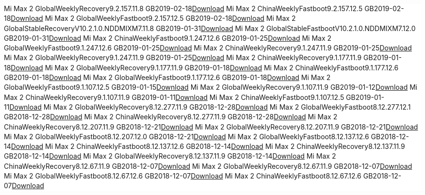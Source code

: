 <tr><td>Mi Max 2 Global</td><td>Weekly</td><td>Recovery</td><td>9.2.15</td><td>7.1</td><td>1.8 GB</td><td>2019-02-18</td><td><a href="/miui/oxygen/weekly/9.2.15/">Download</a></td></tr>
<tr><td>Mi Max 2 China</td><td>Weekly</td><td>Fastboot</td><td>9.2.15</td><td>7.1</td><td>2.5 GB</td><td>2019-02-18</td><td><a href="/miui/oxygen/weekly/9.2.15/">Download</a></td></tr>
<tr><td>Mi Max 2 Global</td><td>Weekly</td><td>Fastboot</td><td>9.2.15</td><td>7.1</td><td>2.5 GB</td><td>2019-02-18</td><td><a href="/miui/oxygen/weekly/9.2.15/">Download</a></td></tr>
<tr><td>Mi Max 2 Global</td><td>Stable</td><td>Recovery</td><td>V10.2.1.0.NDDMIXM</td><td>7.1</td><td>1.8 GB</td><td>2019-01-31</td><td><a href="/miui/oxygen/stable/V10.2.1.0.NDDMIXM/">Download</a></td></tr>
<tr><td>Mi Max 2 Global</td><td>Stable</td><td>Fastboot</td><td>V10.2.1.0.NDDMIXM</td><td>7.1</td><td>2.0 GB</td><td>2019-01-31</td><td><a href="/miui/oxygen/stable/V10.2.1.0.NDDMIXM/">Download</a></td></tr>
<tr><td>Mi Max 2 China</td><td>Weekly</td><td>Fastboot</td><td>9.1.24</td><td>7.1</td><td>2.6 GB</td><td>2019-01-25</td><td><a href="/miui/oxygen/weekly/9.1.24/">Download</a></td></tr>
<tr><td>Mi Max 2 Global</td><td>Weekly</td><td>Fastboot</td><td>9.1.24</td><td>7.1</td><td>2.6 GB</td><td>2019-01-25</td><td><a href="/miui/oxygen/weekly/9.1.24/">Download</a></td></tr>
<tr><td>Mi Max 2 China</td><td>Weekly</td><td>Recovery</td><td>9.1.24</td><td>7.1</td><td>1.9 GB</td><td>2019-01-25</td><td><a href="/miui/oxygen/weekly/9.1.24/">Download</a></td></tr>
<tr><td>Mi Max 2 Global</td><td>Weekly</td><td>Recovery</td><td>9.1.24</td><td>7.1</td><td>1.9 GB</td><td>2019-01-25</td><td><a href="/miui/oxygen/weekly/9.1.24/">Download</a></td></tr>
<tr><td>Mi Max 2 China</td><td>Weekly</td><td>Recovery</td><td>9.1.17</td><td>7.1</td><td>1.9 GB</td><td>2019-01-18</td><td><a href="/miui/oxygen/weekly/9.1.17/">Download</a></td></tr>
<tr><td>Mi Max 2 Global</td><td>Weekly</td><td>Recovery</td><td>9.1.17</td><td>7.1</td><td>1.9 GB</td><td>2019-01-18</td><td><a href="/miui/oxygen/weekly/9.1.17/">Download</a></td></tr>
<tr><td>Mi Max 2 China</td><td>Weekly</td><td>Fastboot</td><td>9.1.17</td><td>7.1</td><td>2.6 GB</td><td>2019-01-18</td><td><a href="/miui/oxygen/weekly/9.1.17/">Download</a></td></tr>
<tr><td>Mi Max 2 Global</td><td>Weekly</td><td>Fastboot</td><td>9.1.17</td><td>7.1</td><td>2.6 GB</td><td>2019-01-18</td><td><a href="/miui/oxygen/weekly/9.1.17/">Download</a></td></tr>
<tr><td>Mi Max 2 Global</td><td>Weekly</td><td>Fastboot</td><td>9.1.10</td><td>7.1</td><td>2.5 GB</td><td>2019-01-15</td><td><a href="/miui/oxygen/weekly/9.1.10/">Download</a></td></tr>
<tr><td>Mi Max 2 Global</td><td>Weekly</td><td>Recovery</td><td>9.1.10</td><td>7.1</td><td>1.9 GB</td><td>2019-01-12</td><td><a href="/miui/oxygen/weekly/9.1.10/">Download</a></td></tr>
<tr><td>Mi Max 2 China</td><td>Weekly</td><td>Recovery</td><td>9.1.10</td><td>7.1</td><td>1.9 GB</td><td>2019-01-11</td><td><a href="/miui/oxygen/weekly/9.1.10/">Download</a></td></tr>
<tr><td>Mi Max 2 China</td><td>Weekly</td><td>Fastboot</td><td>9.1.10</td><td>7.1</td><td>2.5 GB</td><td>2019-01-11</td><td><a href="/miui/oxygen/weekly/9.1.10/">Download</a></td></tr>
<tr><td>Mi Max 2 Global</td><td>Weekly</td><td>Recovery</td><td>8.12.27</td><td>7.1</td><td>1.9 GB</td><td>2018-12-28</td><td><a href="/miui/oxygen/weekly/8.12.27/">Download</a></td></tr>
<tr><td>Mi Max 2 Global</td><td>Weekly</td><td>Fastboot</td><td>8.12.27</td><td>7.1</td><td>2.1 GB</td><td>2018-12-28</td><td><a href="/miui/oxygen/weekly/8.12.27/">Download</a></td></tr>
<tr><td>Mi Max 2 China</td><td>Weekly</td><td>Recovery</td><td>8.12.27</td><td>7.1</td><td>1.9 GB</td><td>2018-12-28</td><td><a href="/miui/oxygen/weekly/8.12.27/">Download</a></td></tr>
<tr><td>Mi Max 2 China</td><td>Weekly</td><td>Recovery</td><td>8.12.20</td><td>7.1</td><td>1.9 GB</td><td>2018-12-21</td><td><a href="/miui/oxygen/weekly/8.12.20/">Download</a></td></tr>
<tr><td>Mi Max 2 Global</td><td>Weekly</td><td>Recovery</td><td>8.12.20</td><td>7.1</td><td>1.9 GB</td><td>2018-12-21</td><td><a href="/miui/oxygen/weekly/8.12.20/">Download</a></td></tr>
<tr><td>Mi Max 2 Global</td><td>Weekly</td><td>Fastboot</td><td>8.12.20</td><td>7.1</td><td>2.0 GB</td><td>2018-12-21</td><td><a href="/miui/oxygen/weekly/8.12.20/">Download</a></td></tr>
<tr><td>Mi Max 2 Global</td><td>Weekly</td><td>Fastboot</td><td>8.12.13</td><td>7.1</td><td>2.6 GB</td><td>2018-12-14</td><td><a href="/miui/oxygen/weekly/8.12.13/">Download</a></td></tr>
<tr><td>Mi Max 2 China</td><td>Weekly</td><td>Fastboot</td><td>8.12.13</td><td>7.1</td><td>2.6 GB</td><td>2018-12-14</td><td><a href="/miui/oxygen/weekly/8.12.13/">Download</a></td></tr>
<tr><td>Mi Max 2 China</td><td>Weekly</td><td>Recovery</td><td>8.12.13</td><td>7.1</td><td>1.9 GB</td><td>2018-12-14</td><td><a href="/miui/oxygen/weekly/8.12.13/">Download</a></td></tr>
<tr><td>Mi Max 2 Global</td><td>Weekly</td><td>Recovery</td><td>8.12.13</td><td>7.1</td><td>1.9 GB</td><td>2018-12-14</td><td><a href="/miui/oxygen/weekly/8.12.13/">Download</a></td></tr>
<tr><td>Mi Max 2 China</td><td>Weekly</td><td>Recovery</td><td>8.12.6</td><td>7.1</td><td>1.9 GB</td><td>2018-12-07</td><td><a href="/miui/oxygen/weekly/8.12.6/">Download</a></td></tr>
<tr><td>Mi Max 2 Global</td><td>Weekly</td><td>Recovery</td><td>8.12.6</td><td>7.1</td><td>1.9 GB</td><td>2018-12-07</td><td><a href="/miui/oxygen/weekly/8.12.6/">Download</a></td></tr>
<tr><td>Mi Max 2 Global</td><td>Weekly</td><td>Fastboot</td><td>8.12.6</td><td>7.1</td><td>2.6 GB</td><td>2018-12-07</td><td><a href="/miui/oxygen/weekly/8.12.6/">Download</a></td></tr>
<tr><td>Mi Max 2 China</td><td>Weekly</td><td>Fastboot</td><td>8.12.6</td><td>7.1</td><td>2.6 GB</td><td>2018-12-07</td><td><a href="/miui/oxygen/weekly/8.12.6/">Download</a></td></tr>
